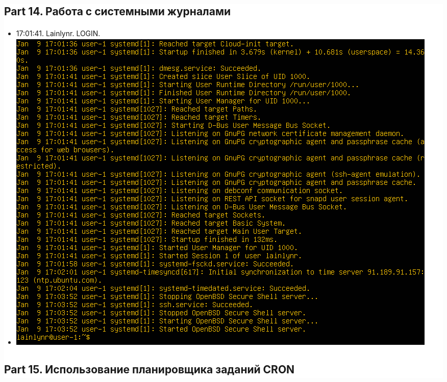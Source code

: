 

## Part 14. Работа с системными журналами

- 17:01:41. Lainlynr.  LOGIN.
- ![Part 14](materials/part_14.png)


## Part 15. Использование планировщика заданий **CRON**
